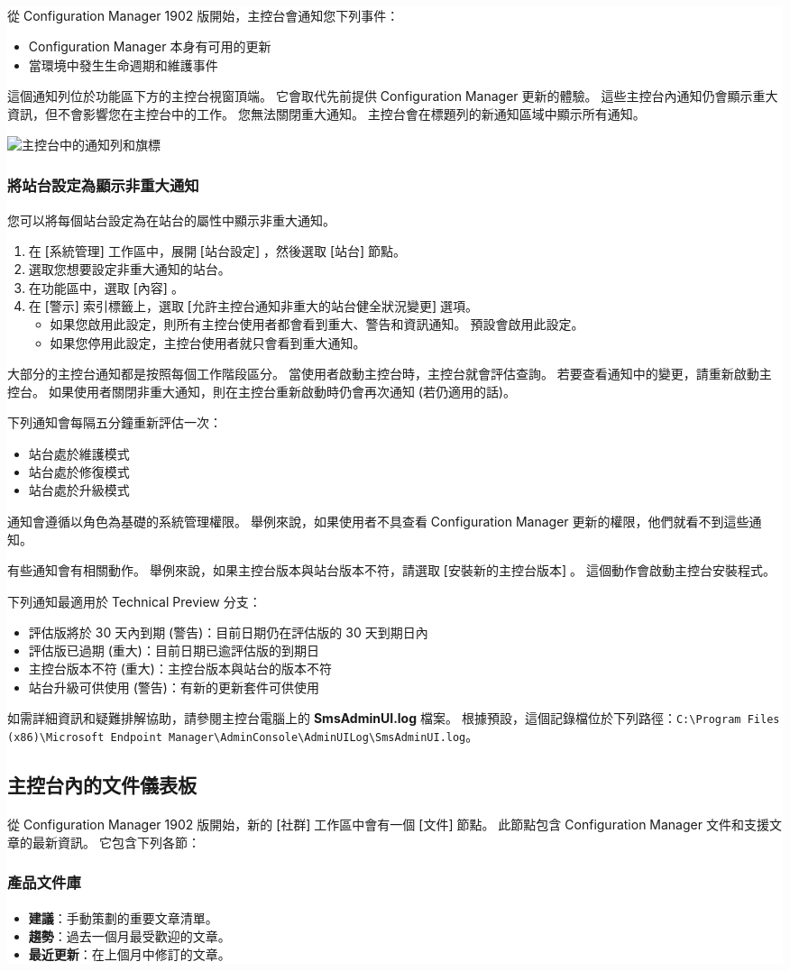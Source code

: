 從 Configuration Manager 1902 版開始，主控台會通知您下列事件：

- Configuration Manager 本身有可用的更新
- 當環境中發生生命週期和維護事件

這個通知列位於功能區下方的主控台視窗頂端。 它會取代先前提供 Configuration Manager 更新的體驗。 這些主控台內通知仍會顯示重大資訊，但不會影響您在主控台中的工作。 您無法關閉重大通知。 主控台會在標題列的新通知區域中顯示所有通知。

![主控台中的通知列和旗標](./media/1318035-notify-eval-version-expired.png)

### <a name="configure-a-site-to-show-non-critical-notifications"></a>將站台設定為顯示非重大通知

您可以將每個站台設定為在站台的屬性中顯示非重大通知。

1. 在 [系統管理]  工作區中，展開 [站台設定]  ，然後選取 [站台]  節點。
1. 選取您想要設定非重大通知的站台。
1. 在功能區中，選取 [內容]  。
1. 在 [警示]  索引標籤上，選取 [允許主控台通知非重大的站台健全狀況變更]  選項。
   - 如果您啟用此設定，則所有主控台使用者都會看到重大、警告和資訊通知。 預設會啟用此設定。  
   - 如果您停用此設定，主控台使用者就只會看到重大通知。  

大部分的主控台通知都是按照每個工作階段區分。 當使用者啟動主控台時，主控台就會評估查詢。 若要查看通知中的變更，請重新啟動主控台。 如果使用者關閉非重大通知，則在主控台重新啟動時仍會再次通知 (若仍適用的話)。

下列通知會每隔五分鐘重新評估一次：

- 站台處於維護模式  
- 站台處於修復模式  
- 站台處於升級模式  

通知會遵循以角色為基礎的系統管理權限。 舉例來說，如果使用者不具查看 Configuration Manager 更新的權限，他們就看不到這些通知。

有些通知會有相關動作。 舉例來說，如果主控台版本與站台版本不符，請選取 [安裝新的主控台版本]  。 這個動作會啟動主控台安裝程式。

下列通知最適用於 Technical Preview 分支：  

- 評估版將於 30 天內到期 (警告)：目前日期仍在評估版的 30 天到期日內  
- 評估版已過期 (重大)：目前日期已逾評估版的到期日  
- 主控台版本不符 (重大)：主控台版本與站台的版本不符  
- 站台升級可供使用 (警告)：有新的更新套件可供使用  

如需詳細資訊和疑難排解協助，請參閱主控台電腦上的 **SmsAdminUI.log** 檔案。 根據預設，這個記錄檔位於下列路徑：`C:\Program Files (x86)\Microsoft Endpoint Manager\AdminConsole\AdminUILog\SmsAdminUI.log`。


## <a name="in-console-documentation-dashboard"></a><a name="bkmk_doc-dashboard"></a> 主控台內的文件儀表板


從 Configuration Manager 1902 版開始，新的 [社群]  工作區中會有一個 [文件]  節點。 此節點包含 Configuration Manager 文件和支援文章的最新資訊。 它包含下列各節：  

### <a name="product-documentation-library"></a>產品文件庫

- **建議**：手動策劃的重要文章清單。
- **趨勢**：過去一個月最受歡迎的文章。
- **最近更新**：在上個月中修訂的文章。
